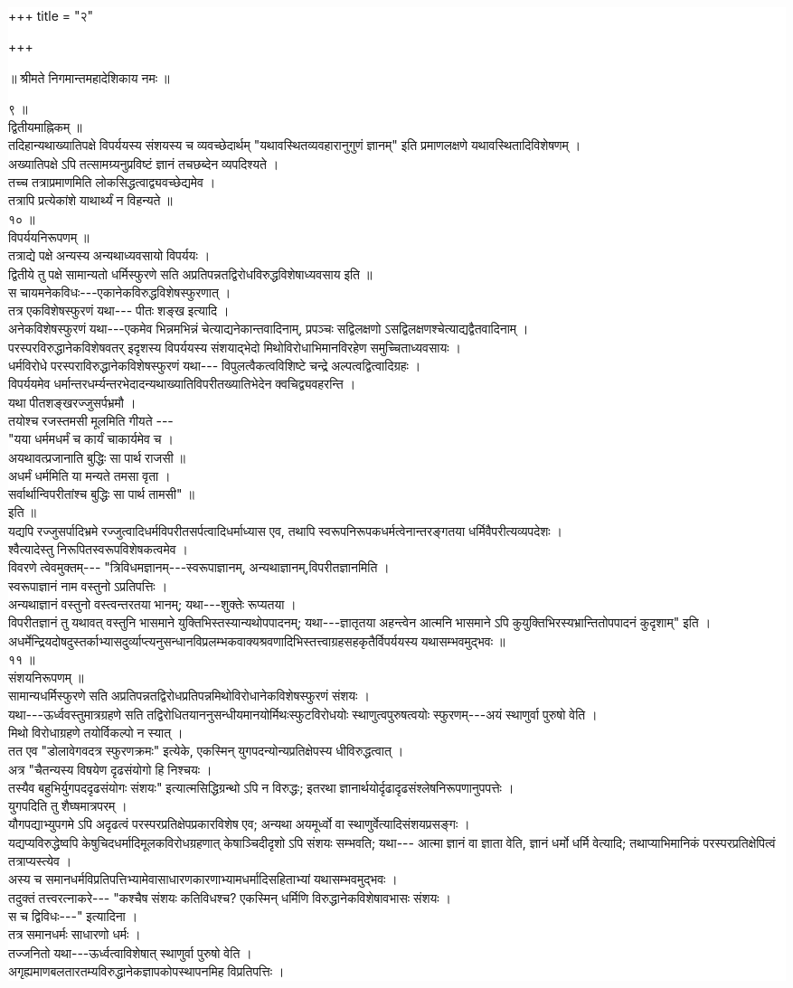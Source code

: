 +++
title = "२"

+++

॥ श्रीमते निगमान्तमहादेशिकाय नमः ॥  
    
९ ॥  
द्वितीयमाह्निकम् ॥  
तदिहान्यथाख्यातिपक्षे विपर्ययस्य संशयस्य च व्यवच्छेदार्थम् "यथावस्थितव्यवहारानुगुणं ज्ञानम्" इति प्रमाणलक्षणे यथावस्थितादिविशेषणम् ।  
अख्यातिपक्षे ऽपि तत्सामग्र्यनुप्रविष्टं ज्ञानं तचछब्देन व्यपदिश्यते ।  
तच्च तत्राप्रमाणमिति लोकसिद्धत्वाद्व्यवच्छेद्यमेव ।  
तत्रापि प्रत्येकांशे याथार्थ्यं न विहन्यते ॥  
१० ॥  
विपर्ययनिरूपणम् ॥  
तत्राद्ये पक्षे अन्यस्य अन्यथाध्यवसायो विपर्ययः ।  
द्वितीये तु पक्षे सामान्यतो धर्मिस्फुरणे सति अप्रतिपन्नतद्विरोधविरुद्धविशेषाध्यवसाय इति ॥  
स चायमनेकविधः---एकानेकविरुद्धविशेषस्फुरणात् ।  
तत्र एकविशेषस्फुरणं यथा--- पीतः शङ्ख इत्यादि ।  
अनेकविशेषस्फुरणं यथा---एकमेव भिन्नमभिन्नं चेत्याद्यनेकान्तवादिनाम्, प्रपञ्चः सद्विलक्षणो ऽसद्विलक्षणश्चेत्याद्यद्वैतवादिनाम् ।  
परस्परविरुद्धानेकविशेषवतर् इदृशस्य विपर्ययस्य संशयाद्भेदो मिथोविरोधाभिमानविरहेण समुच्चिताध्यवसायः ।  
धर्मविरोधे परस्पराविरुद्धानेकविशेषस्फुरणं यथा--- विपुलत्वैकत्वविशिष्टे चन्द्रे अल्पत्वद्वित्वादिग्रहः ।  
विपर्ययमेव धर्मान्तरधर्म्यन्तरभेदादन्यथाख्यातिविपरीतख्यातिभेदेन क्वचिद्व्यवहरन्ति ।  
यथा पीतशङ्खरज्जुसर्पभ्रमौ ।  
तयोश्च रजस्तमसी मूलमिति गीयते ---  
"यया धर्ममधर्मं च कार्यं चाकार्यमेव च ।  
अयथावत्प्रजानाति बुद्धिः सा पार्थ राजसी ॥  
अधर्मं धर्ममिति या मन्यते तमसा वृता ।  
सर्वार्थान्विपरीतांश्च बुद्धिः सा पार्थ तामसी" ॥  
इति ॥  
यद्यपि रज्जुसर्पादिभ्रमे रज्जुत्वादिधर्मविपरीतसर्पत्वादिधर्माध्यास एव, तथापि स्वरूपनिरूपकधर्मत्वेनान्तरङ्गतया धर्मिवैपरीत्यव्यपदेशः ।  
श्वैत्यादेस्तु निरूपितस्वरूपविशेषकत्वमेव ।  
विवरणे त्वेवमुक्तम्--- "त्रिविधमज्ञानम्---स्वरूपाज्ञानम्, अन्यथाज्ञानम्,विपरीतज्ञानमिति ।  
स्वरूपाज्ञानं नाम वस्तुनो ऽप्रतिपत्तिः ।  
अन्यथाज्ञानं वस्तुनो वस्त्वन्तरतया भानम्; यथा---शुक्तेः रूप्यतया ।  
विपरीतज्ञानं तु यथावत् वस्तुनि भासमाने युक्तिभिस्तस्यान्यथोपपादनम्; यथा---ज्ञातृतया अहन्त्वेन आत्मनि भासमाने ऽपि कुयुक्तिभिरस्यभ्रान्तितोपपादनं कुदृशाम्" इति ।  
अधर्मेन्द्रियदोषदुस्तर्काभ्यासदुर्व्याप्त्यनुसन्धानविप्रलम्भकवाक्यश्रवणादिभिस्तत्त्वाग्रहसहकृतैर्विपर्ययस्य यथासम्भवमुद्भवः ॥  
११ ॥  
संशयनिरूपणम् ॥  
सामान्यधर्मिस्फुरणे सति अप्रतिपन्नतद्विरोधप्रतिपन्नमिथोविरोधानेकविशेषस्फुरणं संशयः ।  
यथा---ऊर्ध्ववस्तुमात्रग्रहणे सति तद्विरोधितयाननुसन्धीयमानयोर्मिथःस्फुटविरोधयोः स्थाणुत्वपुरुषत्वयोः स्फुरणम्---अयं स्थाणुर्वा पुरुषो वेति ।  
मिथो विरोधाग्रहणे तयोर्विकल्पो न स्यात् ।  
तत एव "डोलावेगवदत्र स्फुरणक्रमः" इत्येके, एकस्मिन् युगपदन्योन्यप्रतिक्षेपस्य धीविरुद्धत्वात् ।  
अत्र "चैतन्यस्य विषयेण दृढसंयोगो हि निश्चयः ।  
तस्यैव बहुभिर्युगपददृढसंयोगः संशयः" इत्यात्मसिद्धिग्रन्थो ऽपि न विरुद्धः; इतरथा ज्ञानार्थयोर्दृढादृढसंश्लेषनिरूपणानुपपत्तेः ।  
युगपदिति तु शैघ्षमात्रपरम् ।  
यौगपद्याभ्युपगमे ऽपि अदृढत्वं परस्परप्रतिक्षेपप्रकारविशेष एव; अन्यथा अयमूर्ध्वो वा स्थाणुर्वेत्यादिसंशयप्रसङ्गः ।  
यद्यप्यविरुद्धेष्वपि केषुचिदधर्मादिमूलकविरोधग्रहणात् केषाञ्चिदीदृशो ऽपि संशयः सम्भवति; यथा--- आत्मा ज्ञानं वा ज्ञाता वेति, ज्ञानं धर्मो धर्मि वेत्यादि; तथाप्याभिमानिकं परस्परप्रतिक्षेपित्वं तत्राप्यस्त्येव ।  
अस्य च समानधर्मविप्रतिपत्तिभ्यामेवासाधारणकारणाभ्यामधर्मादिसहिताभ्यां यथासम्भवमुद्भवः ।  
तदुक्तं तत्त्वरत्नाकरे--- "कश्चैष संशयः कतिविधश्च? एकस्मिन् धर्मिणि विरुद्धानेकविशेषावभासः संशयः ।  
स च द्विविधः---" इत्यादिना ।  
तत्र समानधर्मः साधारणो धर्मः ।  
तज्जनितो यथा---ऊर्ध्वत्वाविशेषात् स्थाणुर्वा पुरुषो वेति ।  
अगृह्यमाणबलतारतम्यविरुद्धानेकज्ञापकोपस्थापनमिह विप्रतिपत्तिः ।  